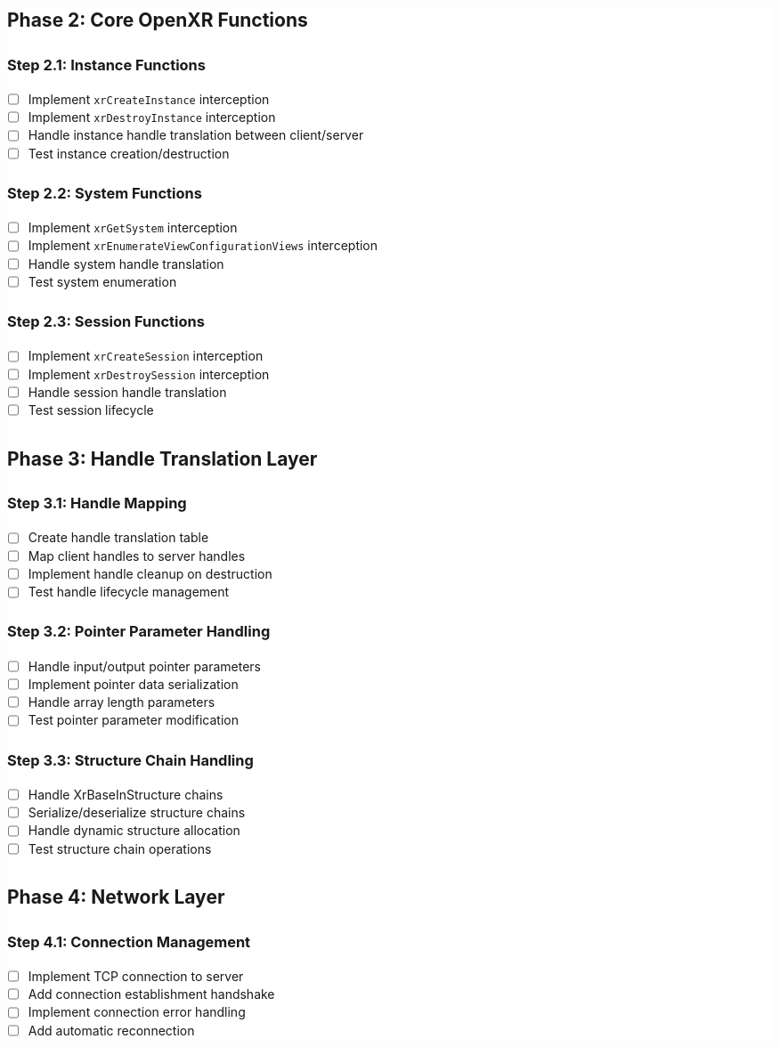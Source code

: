 ## Phase 2: Core OpenXR Functions

### Step 2.1: Instance Functions
- [ ] Implement `xrCreateInstance` interception
- [ ] Implement `xrDestroyInstance` interception
- [ ] Handle instance handle translation between client/server
- [ ] Test instance creation/destruction

### Step 2.2: System Functions
- [ ] Implement `xrGetSystem` interception
- [ ] Implement `xrEnumerateViewConfigurationViews` interception
- [ ] Handle system handle translation
- [ ] Test system enumeration

### Step 2.3: Session Functions
- [ ] Implement `xrCreateSession` interception
- [ ] Implement `xrDestroySession` interception
- [ ] Handle session handle translation
- [ ] Test session lifecycle

## Phase 3: Handle Translation Layer

### Step 3.1: Handle Mapping
- [ ] Create handle translation table
- [ ] Map client handles to server handles
- [ ] Implement handle cleanup on destruction
- [ ] Test handle lifecycle management

### Step 3.2: Pointer Parameter Handling
- [ ] Handle input/output pointer parameters
- [ ] Implement pointer data serialization
- [ ] Handle array length parameters
- [ ] Test pointer parameter modification

### Step 3.3: Structure Chain Handling
- [ ] Handle XrBaseInStructure chains
- [ ] Serialize/deserialize structure chains
- [ ] Handle dynamic structure allocation
- [ ] Test structure chain operations

## Phase 4: Network Layer

### Step 4.1: Connection Management
- [ ] Implement TCP connection to server
- [ ] Add connection establishment handshake
- [ ] Implement connection error handling
- [ ] Add automatic reconnection
